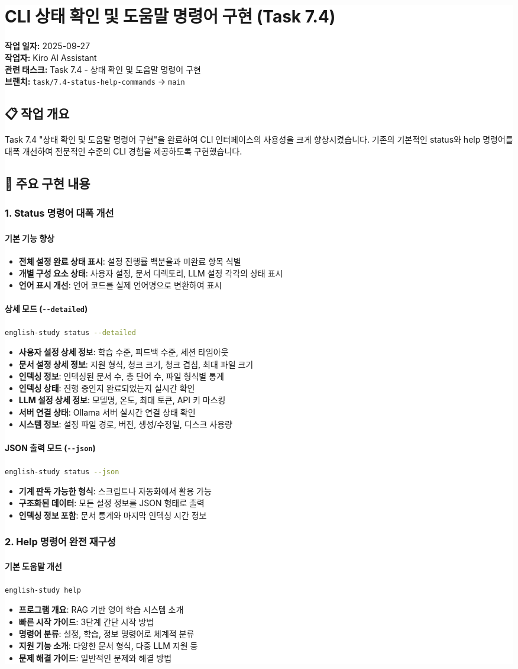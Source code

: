 # CLI 상태 확인 및 도움말 명령어 구현 (Task 7.4)

**작업 일자:** 2025-09-27  
**작업자:** Kiro AI Assistant  
**관련 태스크:** Task 7.4 - 상태 확인 및 도움말 명령어 구현  
**브랜치:** `task/7.4-status-help-commands` → `main`

## 📋 작업 개요

Task 7.4 "상태 확인 및 도움말 명령어 구현"을 완료하여 CLI 인터페이스의 사용성을 크게 향상시켰습니다. 기존의 기본적인 status와 help 명령어를 대폭 개선하여 전문적인 수준의 CLI 경험을 제공하도록 구현했습니다.

## 🎯 주요 구현 내용

### 1. Status 명령어 대폭 개선

#### 기본 기능 향상
- **전체 설정 완료 상태 표시**: 설정 진행률 백분율과 미완료 항목 식별
- **개별 구성 요소 상태**: 사용자 설정, 문서 디렉토리, LLM 설정 각각의 상태 표시
- **언어 표시 개선**: 언어 코드를 실제 언어명으로 변환하여 표시

#### 상세 모드 (`--detailed`)
```bash
english-study status --detailed
```
- **사용자 설정 상세 정보**: 학습 수준, 피드백 수준, 세션 타임아웃
- **문서 설정 상세 정보**: 지원 형식, 청크 크기, 청크 겹침, 최대 파일 크기
- **인덱싱 정보**: 인덱싱된 문서 수, 총 단어 수, 파일 형식별 통계
- **인덱싱 상태**: 진행 중인지 완료되었는지 실시간 확인
- **LLM 설정 상세 정보**: 모델명, 온도, 최대 토큰, API 키 마스킹
- **서버 연결 상태**: Ollama 서버 실시간 연결 상태 확인
- **시스템 정보**: 설정 파일 경로, 버전, 생성/수정일, 디스크 사용량

#### JSON 출력 모드 (`--json`)
```bash
english-study status --json
```
- **기계 판독 가능한 형식**: 스크립트나 자동화에서 활용 가능
- **구조화된 데이터**: 모든 설정 정보를 JSON 형태로 출력
- **인덱싱 정보 포함**: 문서 통계와 마지막 인덱싱 시간 정보

### 2. Help 명령어 완전 재구성

#### 기본 도움말 개선
```bash
english-study help
```
- **프로그램 개요**: RAG 기반 영어 학습 시스템 소개
- **빠른 시작 가이드**: 3단계 간단 시작 방법
- **명령어 분류**: 설정, 학습, 정보 명령어로 체계적 분류
- **지원 기능 소개**: 다양한 문서 형식, 다중 LLM 지원 등
- **문제 해결 가이드**: 일반적인 문제와 해결 방법
